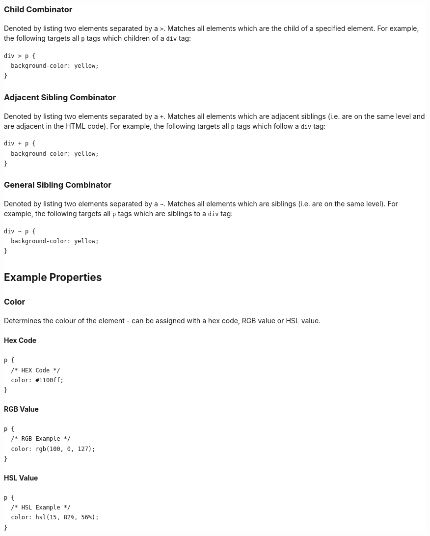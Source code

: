 ### Child Combinator
Denoted by listing two elements separated by a `>`. Matches all elements which are the child of a specified element. For example, the following targets all `p` tags which children of a `div` tag:
```
div > p {
  background-color: yellow;
}
``` 

### Adjacent Sibling Combinator
Denoted by listing two elements separated by a `+`. Matches all elements which are adjacent siblings (i.e. are on the same level and are adjacent in the HTML code). For example, the following targets all `p` tags which follow a `div` tag:
```
div + p {
  background-color: yellow;
}
``` 

### General Sibling Combinator
Denoted by listing two elements separated by a `~`. Matches all elements which are siblings (i.e. are on the same level). For example, the following targets all `p` tags which are siblings to a `div` tag:
```
div ~ p {
  background-color: yellow;
}
```

## Example Properties

### Color
Determines the colour of the element - can be assigned with a hex code, RGB value or HSL value.
#### Hex Code
```
p {
  /* HEX Code */
  color: #1100ff;
}
```
#### RGB Value
```
p {
  /* RGB Example */
  color: rgb(100, 0, 127);
}
```
#### HSL Value
```
p {
  /* HSL Example */
  color: hsl(15, 82%, 56%);
}
```
